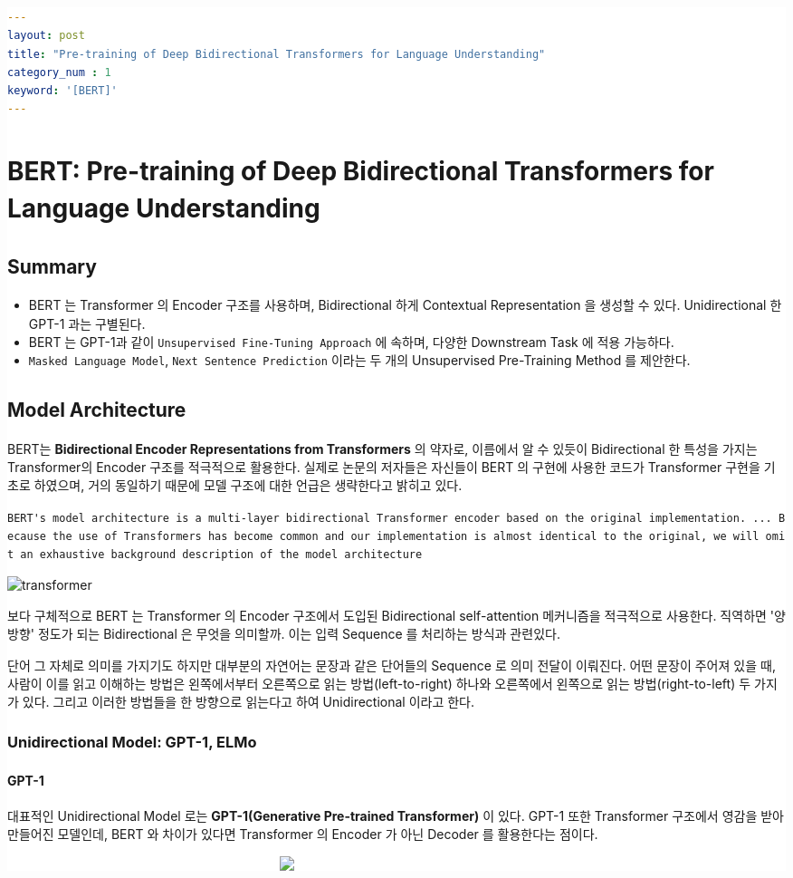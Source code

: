 ```yaml
---
layout: post
title: "Pre-training of Deep Bidirectional Transformers for Language Understanding"
category_num : 1
keyword: '[BERT]'
---
```


# BERT: Pre-training of Deep Bidirectional Transformers for Language Understanding

## Summary

- BERT 는 Transformer 의 Encoder 구조를 사용하며, Bidirectional 하게 Contextual Representation 을 생성할 수 있다. Unidirectional 한 GPT-1 과는 구별된다.
- BERT 는 GPT-1과 같이 `Unsupervised Fine-Tuning Approach` 에 속하며, 다양한 Downstream Task 에 적용 가능하다.
- `Masked Language Model`, `Next Sentence Prediction` 이라는 두 개의 Unsupervised Pre-Training Method 를 제안한다.

## Model Architecture

BERT는 **Bidirectional Encoder Representations from Transformers** 의 약자로, 이름에서 알 수 있듯이  Bidirectional 한 특성을 가지는 Transformer의 Encoder 구조를 적극적으로 활용한다. 실제로 논문의 저자들은 자신들이 BERT 의 구현에 사용한 코드가 Transformer 구현을 기초로 하였으며, 거의 동일하기 때문에 모델 구조에 대한 언급은 생략한다고 밝히고 있다.

```
BERT's model architecture is a multi-layer bidirectional Transformer encoder based on the original implementation. ... Because the use of Transformers has become common and our implementation is almost identical to the original, we will omit an exhaustive background description of the model architecture
```

<img src="{{site.image_url}}/paper-review/transformer-model-architecture.png" alt="transformer" style="width: 100%; margin: auto; display: block">


보다 구체적으로 BERT 는 Transformer 의 Encoder 구조에서 도입된 Bidirectional self-attention 메커니즘을 적극적으로 사용한다. 직역하면 '양방향' 정도가 되는 Bidirectional 은 무엇을 의미할까. 이는 입력 Sequence 를 처리하는 방식과 관련있다.

단어 그 자체로 의미를 가지기도 하지만 대부분의 자연어는 문장과 같은 단어들의 Sequence 로 의미 전달이 이뤄진다. 어떤 문장이 주어져 있을 때, 사람이 이를 읽고 이해하는 방법은 왼쪽에서부터 오른쪽으로 읽는 방법(left-to-right) 하나와 오른쪽에서 왼쪽으로 읽는 방법(right-to-left) 두 가지가 있다. 그리고 이러한 방법들을 한 방향으로 읽는다고 하여 Unidirectional 이라고 한다.

### Unidirectional Model: GPT-1, ELMo

#### GPT-1

대표적인 Unidirectional Model 로는 **GPT-1(Generative Pre-trained Transformer)** 이 있다. GPT-1 또한  Transformer 구조에서 영감을 받아 만들어진 모델인데, BERT 와 차이가 있다면 Transformer 의 Encoder 가 아닌 Decoder 를 활용한다는 점이다.

<img src="{{site.image_url}}/paper-review/gpt-1-architecture.png" style="width: 30%; margin: auto; display: block">
